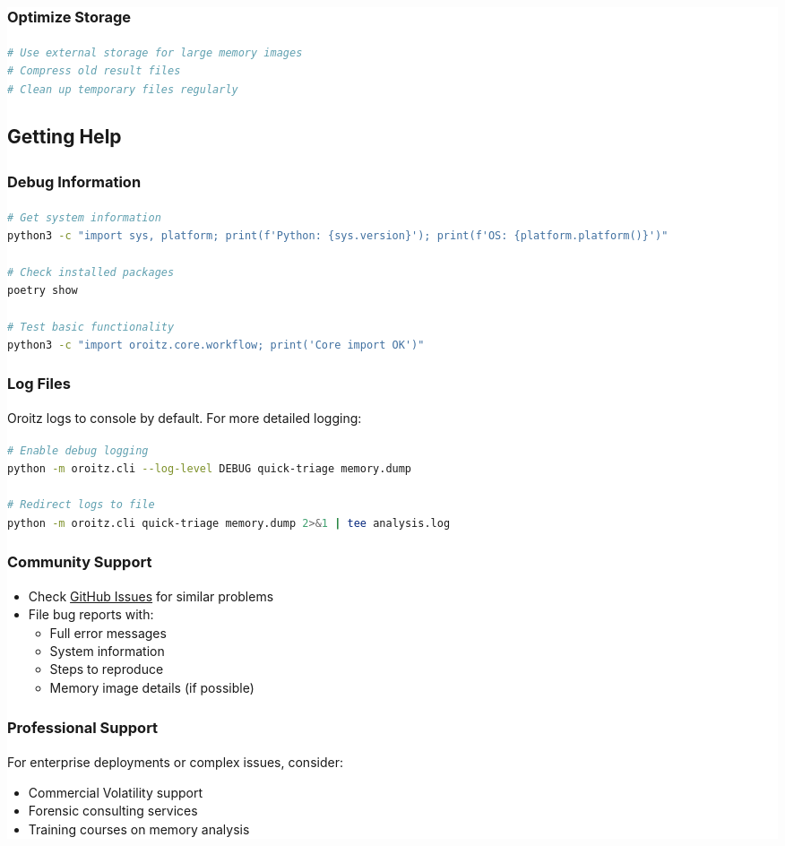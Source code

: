 ### Optimize Storage

```bash
# Use external storage for large memory images
# Compress old result files
# Clean up temporary files regularly
```

## Getting Help

### Debug Information

```bash
# Get system information
python3 -c "import sys, platform; print(f'Python: {sys.version}'); print(f'OS: {platform.platform()}')"

# Check installed packages
poetry show

# Test basic functionality
python3 -c "import oroitz.core.workflow; print('Core import OK')"
```

### Log Files

Oroitz logs to console by default. For more detailed logging:

```bash
# Enable debug logging
python -m oroitz.cli --log-level DEBUG quick-triage memory.dump

# Redirect logs to file
python -m oroitz.cli quick-triage memory.dump 2>&1 | tee analysis.log
```

### Community Support

- Check [GitHub Issues](https://github.com/tears-mysthrala/Oroitz/issues) for similar problems
- File bug reports with:
  - Full error messages
  - System information
  - Steps to reproduce
  - Memory image details (if possible)

### Professional Support

For enterprise deployments or complex issues, consider:

- Commercial Volatility support
- Forensic consulting services
- Training courses on memory analysis
